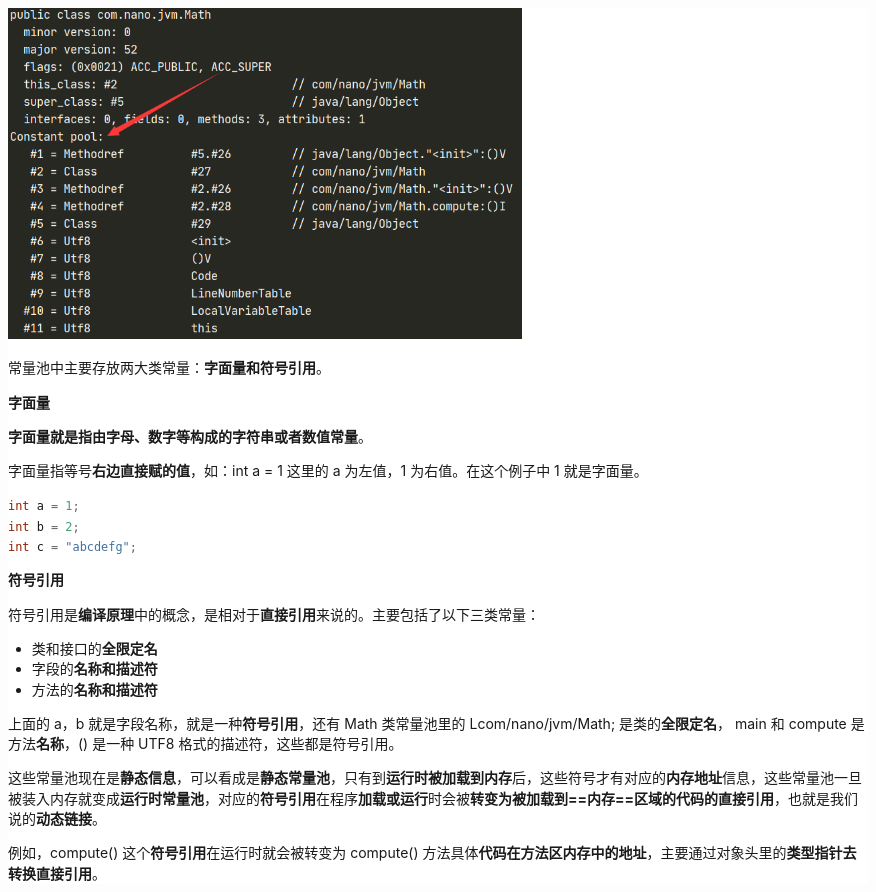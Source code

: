 <img src="assets/image-20200622210535930.png" alt="image-20200622210535930" style="zoom:67%;" />

常量池中主要存放两大类常量：**字面量和符号引用**。

**字面量**

**字面量就是指由字母、数字等构成的字符串或者数值常量**。

字面量指等号**右边直接赋的值**，如：int a = 1 这里的 a 为左值，1 为右值。在这个例子中 1 就是字面量。

```java
int a = 1;
int b = 2;
int c = "abcdefg";
```

**符号引用**

符号引用是**编译原理**中的概念，是相对于**直接引用**来说的。主要包括了以下三类常量：

- 类和接口的**全限定名**
- 字段的**名称和描述符**
- 方法的**名称和描述符**

上面的 a，b 就是字段名称，就是一种**符号引用**，还有 Math 类常量池里的 Lcom/nano/jvm/Math; 是类的**全限定名**， main 和 compute 是方法**名称**，() 是一种 UTF8 格式的描述符，这些都是符号引用。

这些常量池现在是**静态信息**，可以看成是**静态常量池**，只有到**运行时被加载到内存**后，这些符号才有对应的**内存地址**信息，这些常量池一旦被装入内存就变成**运行时常量池**，对应的**符号引用**在程序**加载或运行**时会被**转变为被加载到==内存==区域的代码的直接引用**，也就是我们说的**动态链接**。

例如，compute() 这个**符号引用**在运行时就会被转变为 compute() 方法具体**代码在方法区内存中的地址**，主要通过对象头里的**类型指针去转换直接引用**。
